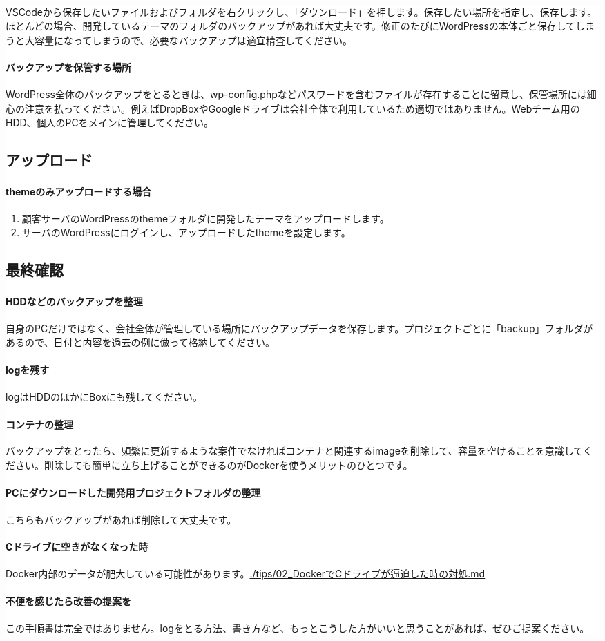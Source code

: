 VSCodeから保存したいファイルおよびフォルダを右クリックし、「ダウンロード」を押します。保存したい場所を指定し、保存します。ほとんどの場合、開発しているテーマのフォルダのバックアップがあれば大丈夫です。修正のたびにWordPressの本体ごと保存してしまうと大容量になってしまうので、必要なバックアップは適宜精査してください。
#### バックアップを保管する場所
WordPress全体のバックアップをとるときは、wp-config.phpなどパスワードを含むファイルが存在することに留意し、保管場所には細心の注意を払ってください。例えばDropBoxやGoogleドライブは会社全体で利用しているため適切ではありません。Webチーム用のHDD、個人のPCをメインに管理してください。

## アップロード
#### themeのみアップロードする場合
1. 顧客サーバのWordPressのthemeフォルダに開発したテーマをアップロードします。
2. サーバのWordPressにログインし、アップロードしたthemeを設定します。

## 最終確認
#### HDDなどのバックアップを整理
自身のPCだけではなく、会社全体が管理している場所にバックアップデータを保存します。プロジェクトごとに「backup」フォルダがあるので、日付と内容を過去の例に倣って格納してください。
#### logを残す
logはHDDのほかにBoxにも残してください。
#### コンテナの整理
バックアップをとったら、頻繁に更新するような案件でなければコンテナと関連するimageを削除して、容量を空けることを意識してください。削除しても簡単に立ち上げることができるのがDockerを使うメリットのひとつです。
#### PCにダウンロードした開発用プロジェクトフォルダの整理
こちらもバックアップがあれば削除して大丈夫です。
#### Cドライブに空きがなくなった時
Docker内部のデータが肥大している可能性があります。[./tips/02_DockerでCドライブが逼迫した時の対処.md](./tips/02_DockerでCドライブが逼迫した時の対処.md)
#### 不便を感じたら改善の提案を
この手順書は完全ではありません。logをとる方法、書き方など、もっとこうした方がいいと思うことがあれば、ぜひご提案ください。